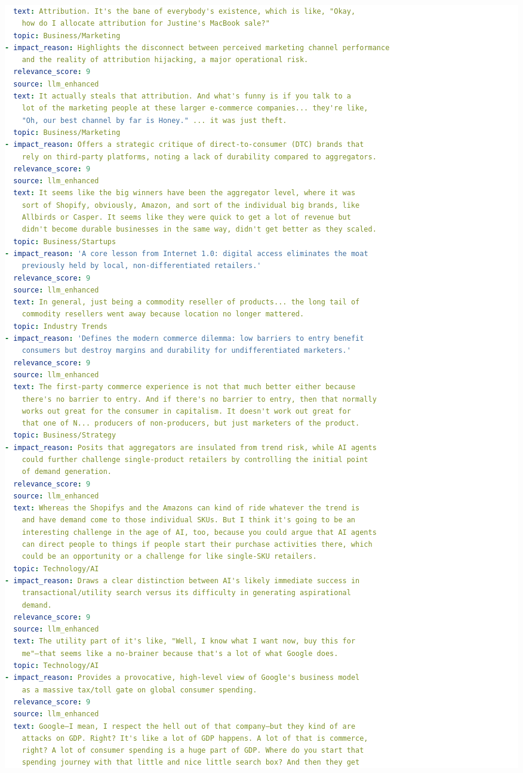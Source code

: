 ```yaml
  text: Attribution. It's the bane of everybody's existence, which is like, "Okay,
    how do I allocate attribution for Justine's MacBook sale?"
  topic: Business/Marketing
- impact_reason: Highlights the disconnect between perceived marketing channel performance
    and the reality of attribution hijacking, a major operational risk.
  relevance_score: 9
  source: llm_enhanced
  text: It actually steals that attribution. And what's funny is if you talk to a
    lot of the marketing people at these larger e-commerce companies... they're like,
    "Oh, our best channel by far is Honey." ... it was just theft.
  topic: Business/Marketing
- impact_reason: Offers a strategic critique of direct-to-consumer (DTC) brands that
    rely on third-party platforms, noting a lack of durability compared to aggregators.
  relevance_score: 9
  source: llm_enhanced
  text: It seems like the big winners have been the aggregator level, where it was
    sort of Shopify, obviously, Amazon, and sort of the individual big brands, like
    Allbirds or Casper. It seems like they were quick to get a lot of revenue but
    didn't become durable businesses in the same way, didn't get better as they scaled.
  topic: Business/Startups
- impact_reason: 'A core lesson from Internet 1.0: digital access eliminates the moat
    previously held by local, non-differentiated retailers.'
  relevance_score: 9
  source: llm_enhanced
  text: In general, just being a commodity reseller of products... the long tail of
    commodity resellers went away because location no longer mattered.
  topic: Industry Trends
- impact_reason: 'Defines the modern commerce dilemma: low barriers to entry benefit
    consumers but destroy margins and durability for undifferentiated marketers.'
  relevance_score: 9
  source: llm_enhanced
  text: The first-party commerce experience is not that much better either because
    there's no barrier to entry. And if there's no barrier to entry, then that normally
    works out great for the consumer in capitalism. It doesn't work out great for
    that one of N... producers of non-producers, but just marketers of the product.
  topic: Business/Strategy
- impact_reason: Posits that aggregators are insulated from trend risk, while AI agents
    could further challenge single-product retailers by controlling the initial point
    of demand generation.
  relevance_score: 9
  source: llm_enhanced
  text: Whereas the Shopifys and the Amazons can kind of ride whatever the trend is
    and have demand come to those individual SKUs. But I think it's going to be an
    interesting challenge in the age of AI, too, because you could argue that AI agents
    can direct people to things if people start their purchase activities there, which
    could be an opportunity or a challenge for like single-SKU retailers.
  topic: Technology/AI
- impact_reason: Draws a clear distinction between AI's likely immediate success in
    transactional/utility search versus its difficulty in generating aspirational
    demand.
  relevance_score: 9
  source: llm_enhanced
  text: The utility part of it's like, "Well, I know what I want now, buy this for
    me"—that seems like a no-brainer because that's a lot of what Google does.
  topic: Technology/AI
- impact_reason: Provides a provocative, high-level view of Google's business model
    as a massive tax/toll gate on global consumer spending.
  relevance_score: 9
  source: llm_enhanced
  text: Google—I mean, I respect the hell out of that company—but they kind of are
    attacks on GDP. Right? It's like a lot of GDP happens. A lot of that is commerce,
    right? A lot of consumer spending is a huge part of GDP. Where do you start that
    spending journey with that little and nice little search box? And then they get
```